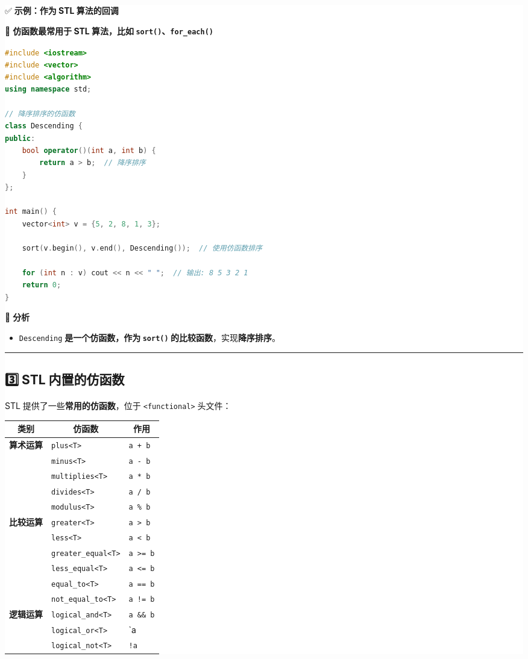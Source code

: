 ✅ **示例：作为 STL 算法的回调**

📌 **仿函数最常用于 STL 算法，比如 `sort()`、`for_each()`**

```cpp
#include <iostream>
#include <vector>
#include <algorithm>
using namespace std;

// 降序排序的仿函数
class Descending {
public:
    bool operator()(int a, int b) {
        return a > b;  // 降序排序
    }
};

int main() {
    vector<int> v = {5, 2, 8, 1, 3};
    
    sort(v.begin(), v.end(), Descending());  // 使用仿函数排序

    for (int n : v) cout << n << " ";  // 输出: 8 5 3 2 1
    return 0;
}

```

📌 **分析**

- `Descending` **是一个仿函数，作为 `sort()` 的比较函数**，实现**降序排序**。

------



## **3️⃣ STL 内置的仿函数**

STL 提供了一些**常用的仿函数**，位于 `<functional>` 头文件：

| **类别**     | **仿函数**         | **作用** |
| ------------ | ------------------ | -------- |
| **算术运算** | `plus<T>`          | `a + b`  |
|              | `minus<T>`         | `a - b`  |
|              | `multiplies<T>`    | `a * b`  |
|              | `divides<T>`       | `a / b`  |
|              | `modulus<T>`       | `a % b`  |
| **比较运算** | `greater<T>`       | `a > b`  |
|              | `less<T>`          | `a < b`  |
|              | `greater_equal<T>` | `a >= b` |
|              | `less_equal<T>`    | `a <= b` |
|              | `equal_to<T>`      | `a == b` |
|              | `not_equal_to<T>`  | `a != b` |
| **逻辑运算** | `logical_and<T>`   | `a && b` |
|              | `logical_or<T>`    | `a       |
|              | `logical_not<T>`   | `!a`     |
